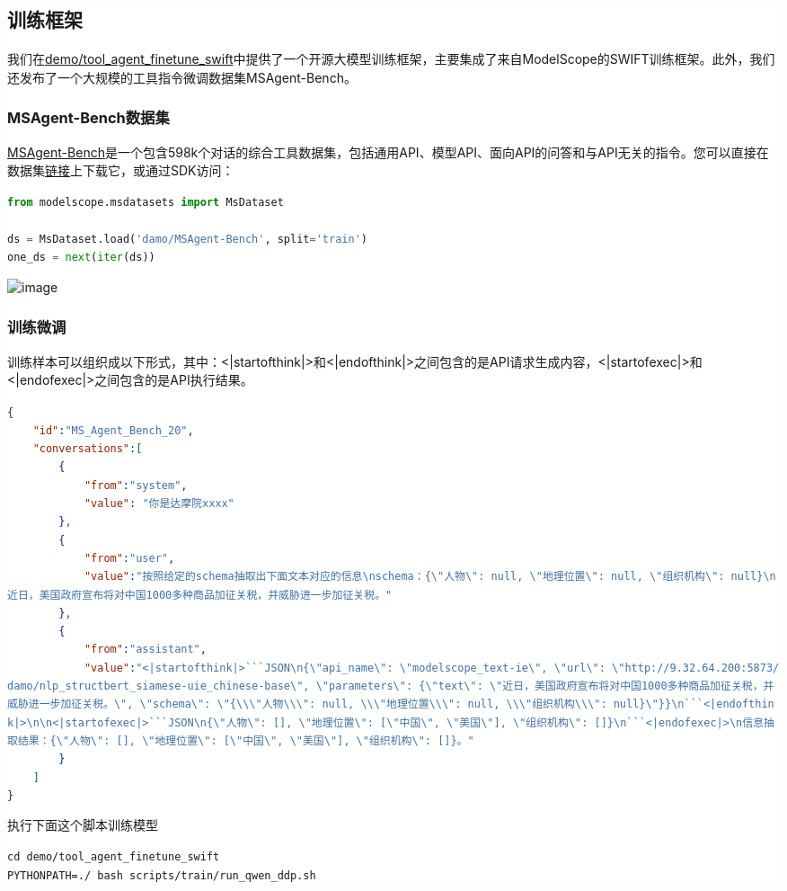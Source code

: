 ## 训练框架

我们在[demo/tool_agent_finetune_swift](demo/tool_agent_finetune_swift)中提供了一个开源大模型训练框架，主要集成了来自ModelScope的SWIFT训练框架。此外，我们还发布了一个大规模的工具指令微调数据集MSAgent-Bench。

### MSAgent-Bench数据集

[MSAgent-Bench](https://modelscope.cn/datasets/damo/MSAgent-Bench/summary)是一个包含598k个对话的综合工具数据集，包括通用API、模型API、面向API的问答和与API无关的指令。您可以直接在数据集[链接](https://modelscope.cn/datasets/damo/MSAgent-Bench/files)上下载它，或通过SDK访问：

```python
from modelscope.msdatasets import MsDataset

ds = MsDataset.load('damo/MSAgent-Bench', split='train')
one_ds = next(iter(ds))
```

![image](resources/MSAgent-Bench.png)

### 训练微调

训练样本可以组织成以下形式，其中：<|startofthink|>和<|endofthink|>之间包含的是API请求生成内容，<|startofexec|>和<|endofexec|>之间包含的是API执行结果。

```json
{
    "id":"MS_Agent_Bench_20",
    "conversations":[
        {
            "from":"system",
            "value": "你是达摩院xxxx"
        },
        {
            "from":"user",
            "value":"按照给定的schema抽取出下面文本对应的信息\nschema：{\"人物\": null, \"地理位置\": null, \"组织机构\": null}\n近日，美国政府宣布将对中国1000多种商品加征关税，并威胁进一步加征关税。"
        },
        {
            "from":"assistant",
            "value":"<|startofthink|>```JSON\n{\"api_name\": \"modelscope_text-ie\", \"url\": \"http://9.32.64.200:5873/damo/nlp_structbert_siamese-uie_chinese-base\", \"parameters\": {\"text\": \"近日，美国政府宣布将对中国1000多种商品加征关税，并威胁进一步加征关税。\", \"schema\": \"{\\\"人物\\\": null, \\\"地理位置\\\": null, \\\"组织机构\\\": null}\"}}\n```<|endofthink|>\n\n<|startofexec|>```JSON\n{\"人物\": [], \"地理位置\": [\"中国\", \"美国\"], \"组织机构\": []}\n```<|endofexec|>\n信息抽取结果：{\"人物\": [], \"地理位置\": [\"中国\", \"美国\"], \"组织机构\": []}。"
        }
    ]
}
```

执行下面这个脚本训练模型

```
cd demo/tool_agent_finetune_swift
PYTHONPATH=./ bash scripts/train/run_qwen_ddp.sh
```
